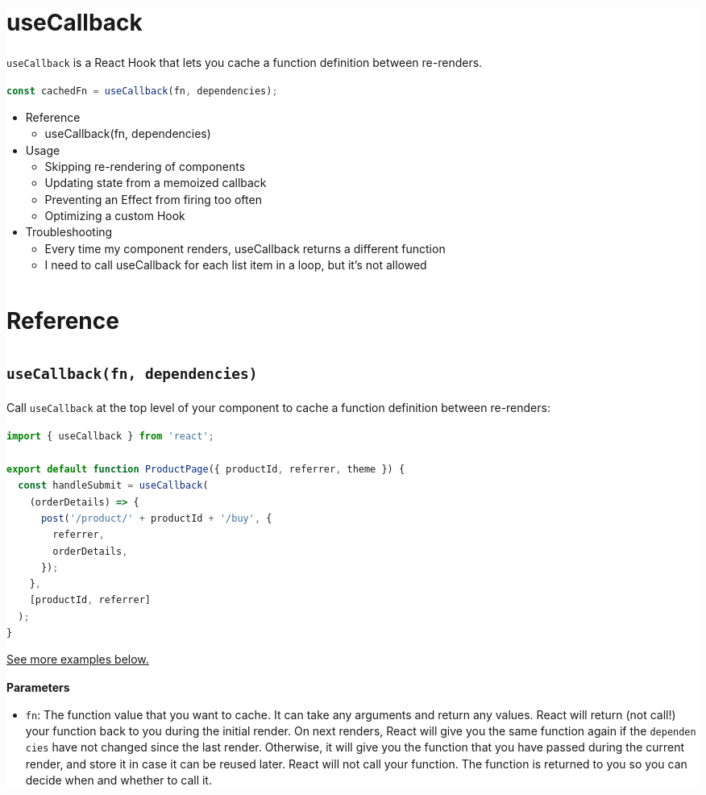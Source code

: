 # useCallback

`useCallback` is a React Hook that lets you cache a function definition between re-renders.

```js
const cachedFn = useCallback(fn, dependencies);
```

- Reference
  - useCallback(fn, dependencies)
- Usage
  - Skipping re-rendering of components
  - Updating state from a memoized callback
  - Preventing an Effect from firing too often
  - Optimizing a custom Hook
- Troubleshooting
  - Every time my component renders, useCallback returns a different function
  - I need to call useCallback for each list item in a loop, but it’s not allowed

# Reference

## `useCallback(fn, dependencies)`

Call `useCallback` at the top level of your component to cache a function definition between re-renders:

```js
import { useCallback } from 'react';

export default function ProductPage({ productId, referrer, theme }) {
  const handleSubmit = useCallback(
    (orderDetails) => {
      post('/product/' + productId + '/buy', {
        referrer,
        orderDetails,
      });
    },
    [productId, referrer]
  );
}
```

[See more examples below.](https://react.dev/reference/react/useCallback#usage)

**Parameters**

- `fn`: The function value that you want to cache. It can take any arguments and return any values. React will return (not call!) your function back to you during the initial render. On next renders, React will give you the same function again if the `dependencies` have not changed since the last render. Otherwise, it will give you the function that you have passed during the current render, and store it in case it can be reused later. React will not call your function. The function is returned to you so you can decide when and whether to call it.
